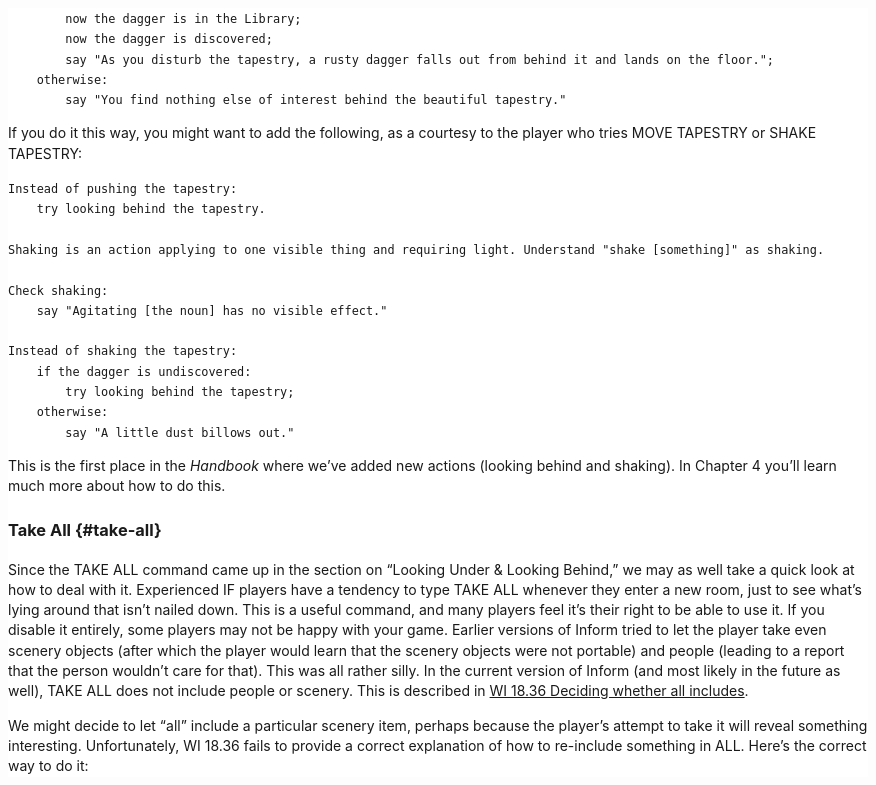 ```
		now the dagger is in the Library;
		now the dagger is discovered;
		say "As you disturb the tapestry, a rusty dagger falls out from behind it and lands on the floor.";
	otherwise:
		say "You find nothing else of interest behind the beautiful tapestry."
```

If you do it this way, you might want to add the following, as a
courtesy to the player who tries MOVE TAPESTRY or SHAKE TAPESTRY:

```
Instead of pushing the tapestry:
	try looking behind the tapestry.

Shaking is an action applying to one visible thing and requiring light. Understand "shake [something]" as shaking.

Check shaking:
	say "Agitating [the noun] has no visible effect."

Instead of shaking the tapestry:
	if the dagger is undiscovered:
		try looking behind the tapestry;
	otherwise:
		say "A little dust billows out."
```

This is the first place in the *Handbook* where we’ve added new actions
(looking behind and shaking). In Chapter 4 you’ll learn much more about
how to do this.

### Take All   {#take-all}

Since the TAKE ALL command came up in the section on “Looking Under &
Looking Behind,” we may as well take a quick look at how to deal with
it. Experienced IF players have a tendency to type TAKE ALL whenever
they enter a new room, just to see what’s lying around that isn’t nailed
down. This is a useful command, and many players feel it’s their right
to be able to use it. If you disable it entirely, some players may not
be happy with your game. Earlier versions of Inform tried to let the
player take even scenery objects (after which the player would learn
that the scenery objects were not portable) and people (leading to a
report that the person wouldn’t care for that). This was all rather
silly. In the current version of Inform (and most likely in the future
as well), TAKE ALL does not include people or scenery. This is described
in [WI 18.36 Deciding whether all includes](../WI_18.html#section_36).

We might decide to let “all” include a particular scenery item, perhaps
because the player’s attempt to take it will reveal something
interesting. Unfortunately, WI 18.36 fails to provide a correct
explanation of how to re-include something in ALL. Here’s the correct
way to do it:
